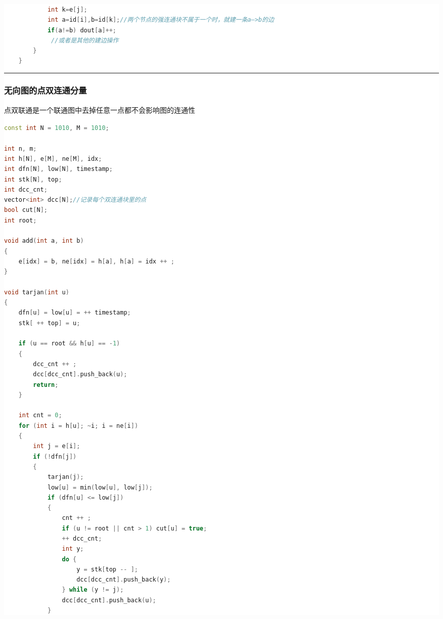 ~~~C++
            int k=e[j];
            int a=id[i],b=id[k];//两个节点的强连通块不属于一个时，就建一条a—>b的边
            if(a!=b) dout[a]++;
             //或者是其他的建边操作
        }
    }
~~~



---

### 无向图的点双连通分量

点双联通是一个联通图中去掉任意一点都不会影响图的连通性

~~~C++
const int N = 1010, M = 1010;
 
int n, m;
int h[N], e[M], ne[M], idx;
int dfn[N], low[N], timestamp;
int stk[N], top;
int dcc_cnt;
vector<int> dcc[N];//记录每个双连通块里的点
bool cut[N];
int root;
 
void add(int a, int b)
{
    e[idx] = b, ne[idx] = h[a], h[a] = idx ++ ;
}
 
void tarjan(int u)
{
    dfn[u] = low[u] = ++ timestamp;
    stk[ ++ top] = u;
 
    if (u == root && h[u] == -1)
    {
        dcc_cnt ++ ;
        dcc[dcc_cnt].push_back(u);
        return;
    }
 
    int cnt = 0;
    for (int i = h[u]; ~i; i = ne[i])
    {
        int j = e[i];
        if (!dfn[j])
        {
            tarjan(j);
            low[u] = min(low[u], low[j]);
            if (dfn[u] <= low[j])
            {
                cnt ++ ;
                if (u != root || cnt > 1) cut[u] = true;
                ++ dcc_cnt;
                int y;
                do {
                    y = stk[top -- ];
                    dcc[dcc_cnt].push_back(y);
                } while (y != j);
                dcc[dcc_cnt].push_back(u);
            }
~~~